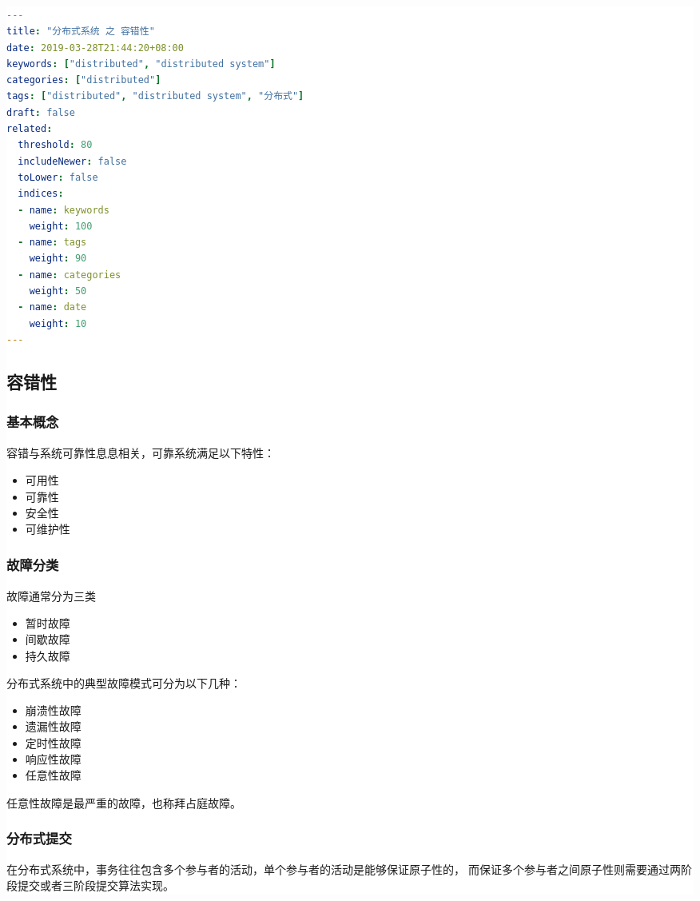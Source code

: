 ```yaml
---
title: "分布式系统 之 容错性"
date: 2019-03-28T21:44:20+08:00
keywords: ["distributed", "distributed system"]
categories: ["distributed"]
tags: ["distributed", "distributed system", "分布式"]
draft: false
related:
  threshold: 80
  includeNewer: false
  toLower: false
  indices:
  - name: keywords
    weight: 100
  - name: tags
    weight: 90
  - name: categories
    weight: 50
  - name: date
    weight: 10
---
```

## 容错性

### 基本概念
容错与系统可靠性息息相关，可靠系统满足以下特性：

- 可用性
- 可靠性
- 安全性
- 可维护性


### 故障分类
故障通常分为三类

- 暂时故障
- 间歇故障
- 持久故障

分布式系统中的典型故障模式可分为以下几种：

- 崩溃性故障
- 遗漏性故障
- 定时性故障
- 响应性故障
- 任意性故障

任意性故障是最严重的故障，也称拜占庭故障。

### 分布式提交
在分布式系统中，事务往往包含多个参与者的活动，单个参与者的活动是能够保证原子性的，
而保证多个参与者之间原子性则需要通过两阶段提交或者三阶段提交算法实现。
